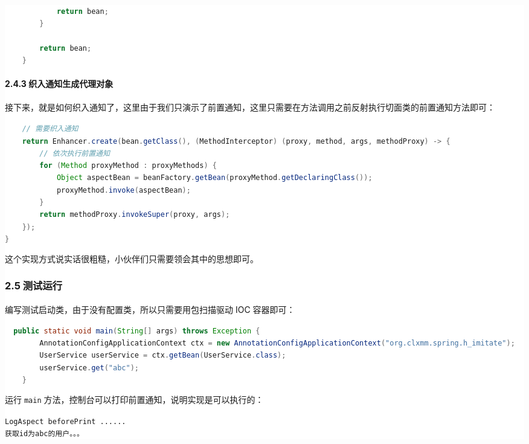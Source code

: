 ```java
            return bean;
        }

        return bean;
    }

```

#### 2.4.3 织入通知生成代理对象

接下来，就是如何织入通知了，这里由于我们只演示了前置通知，这里只需要在方法调用之前反射执行切面类的前置通知方法即可：

```java
    // 需要织入通知
    return Enhancer.create(bean.getClass(), (MethodInterceptor) (proxy, method, args, methodProxy) -> {
        // 依次执行前置通知
        for (Method proxyMethod : proxyMethods) {
            Object aspectBean = beanFactory.getBean(proxyMethod.getDeclaringClass());
            proxyMethod.invoke(aspectBean);
        }
        return methodProxy.invokeSuper(proxy, args);
    });
}
```

这个实现方式说实话很粗糙，小伙伴们只需要领会其中的思想即可。

### 2.5 测试运行

编写测试启动类，由于没有配置类，所以只需要用包扫描驱动 IOC 容器即可：

```java
  public static void main(String[] args) throws Exception {
        AnnotationConfigApplicationContext ctx = new AnnotationConfigApplicationContext("org.clxmm.spring.h_imitate");
        UserService userService = ctx.getBean(UserService.class);
        userService.get("abc");
    }
```

运行 `main` 方法，控制台可以打印前置通知，说明实现是可以执行的：

```
LogAspect beforePrint ......
获取id为abc的用户。。。
```